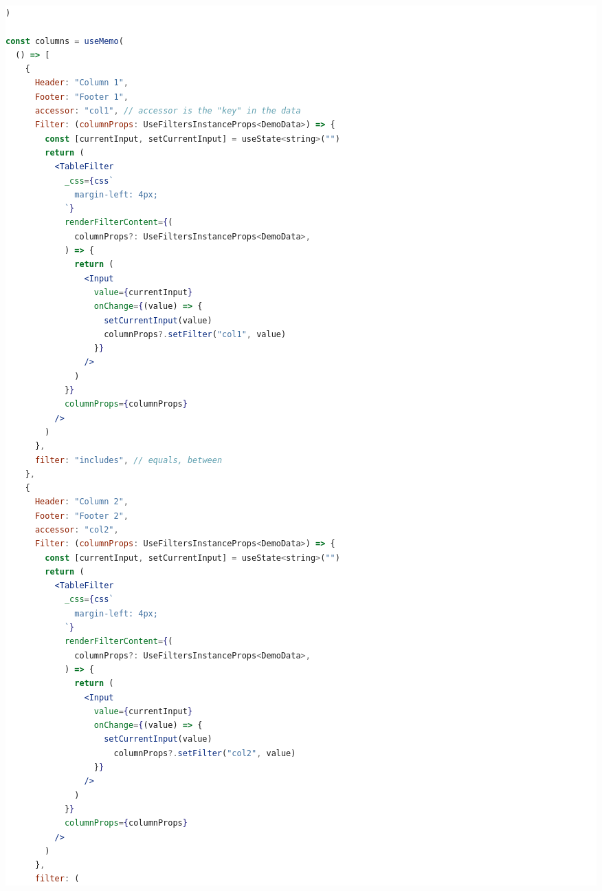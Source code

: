 ```jsx
)

const columns = useMemo(
  () => [
    {
      Header: "Column 1",
      Footer: "Footer 1",
      accessor: "col1", // accessor is the "key" in the data
      Filter: (columnProps: UseFiltersInstanceProps<DemoData>) => {
        const [currentInput, setCurrentInput] = useState<string>("")
        return (
          <TableFilter
            _css={css`
              margin-left: 4px;
            `}
            renderFilterContent={(
              columnProps?: UseFiltersInstanceProps<DemoData>,
            ) => {
              return (
                <Input
                  value={currentInput}
                  onChange={(value) => {
                    setCurrentInput(value)
                    columnProps?.setFilter("col1", value)
                  }}
                />
              )
            }}
            columnProps={columnProps}
          />
        )
      },
      filter: "includes", // equals, between
    },
    {
      Header: "Column 2",
      Footer: "Footer 2",
      accessor: "col2",
      Filter: (columnProps: UseFiltersInstanceProps<DemoData>) => {
        const [currentInput, setCurrentInput] = useState<string>("")
        return (
          <TableFilter
            _css={css`
              margin-left: 4px;
            `}
            renderFilterContent={(
              columnProps?: UseFiltersInstanceProps<DemoData>,
            ) => {
              return (
                <Input
                  value={currentInput}
                  onChange={(value) => {
                    setCurrentInput(value)
                      columnProps?.setFilter("col2", value)
                  }}
                />
              )
            }}
            columnProps={columnProps}
          />
        )
      },
      filter: (
```